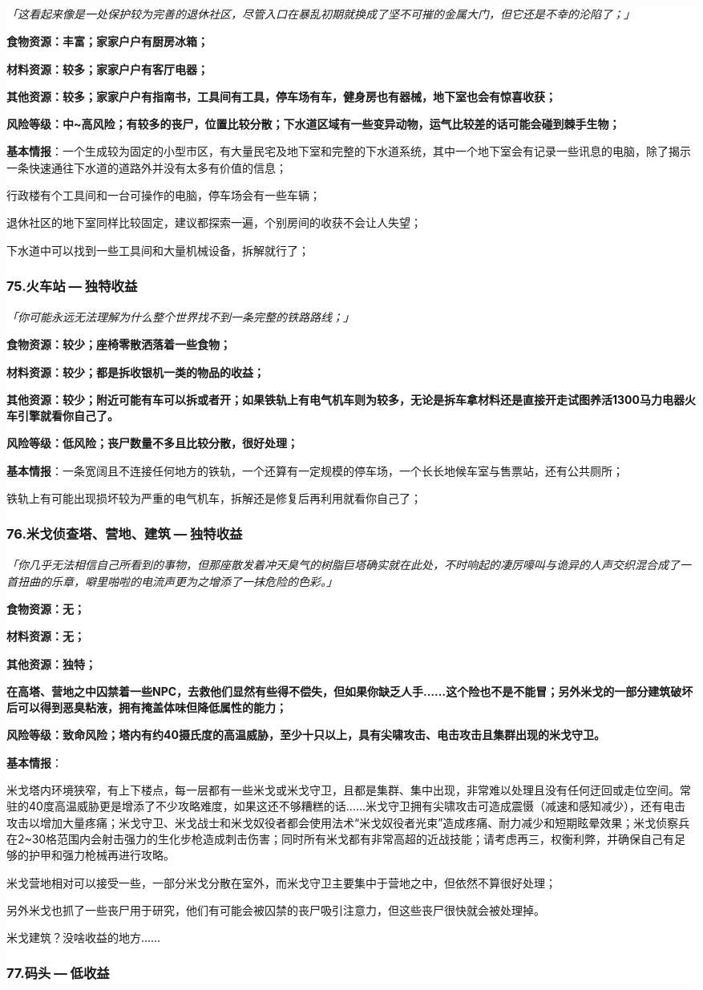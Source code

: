 *「这看起来像是一处保护较为完善的退休社区，尽管入口在暴乱初期就换成了坚不可摧的金属大门，但它还是不幸的沦陷了；」*

**食物资源：丰富；家家户户有厨房冰箱；**

**材料资源：较多；家家户户有客厅电器；**

**其他资源：较多；家家户户有指南书，工具间有工具，停车场有车，健身房也有器械，地下室也会有惊喜收获；**

**风险等级：中\~高风险；有较多的丧尸，位置比较分散；下水道区域有一些变异动物，运气比较差的话可能会碰到棘手生物；**

**基本情报**：一个生成较为固定的小型市区，有大量民宅及地下室和完整的下水道系统，其中一个地下室会有记录一些讯息的电脑，除了揭示一条快速通往下水道的道路外并没有太多有价值的信息；

行政楼有个工具间和一台可操作的电脑，停车场会有一些车辆；

退休社区的地下室同样比较固定，建议都探索一遍，个别房间的收获不会让人失望；

下水道中可以找到一些工具间和大量机械设备，拆解就行了；

### 75.火车站 — 独特收益

*「你可能永远无法理解为什么整个世界找不到一条完整的铁路路线；」*

**食物资源：较少；座椅零散洒落着一些食物；**

**材料资源：较少；都是拆收银机一类的物品的收益；**

**其他资源：较少；附近可能有车可以拆或者开；如果铁轨上有电气机车则为较多，无论是拆车拿材料还是直接开走试图养活1300马力电器火车引擎就看你自己了。**

**风险等级：低风险；丧尸数量不多且比较分散，很好处理；**

**基本情报**：一条宽阔且不连接任何地方的铁轨，一个还算有一定规模的停车场，一个长长地候车室与售票站，还有公共厕所；

铁轨上有可能出现损坏较为严重的电气机车，拆解还是修复后再利用就看你自己了；

### 76.米戈侦查塔、营地、建筑 — 独特收益

*「你几乎无法相信自己所看到的事物，但那座散发着冲天臭气的树脂巨塔确实就在此处，不时响起的凄厉嚎叫与诡异的人声交织混合成了一首扭曲的乐章，噼里啪啦的电流声更为之增添了一抹危险的色彩。」*

**食物资源：无；**

**材料资源：无；**

**其他资源：独特；**

**在高塔、营地之中囚禁着一些NPC，去救他们显然有些得不偿失，但如果你缺乏人手……这个险也不是不能冒；另外米戈的一部分建筑破坏后可以得到恶臭粘液，拥有掩盖体味但降低属性的能力；**

**风险等级：致命风险；塔内有约40摄氏度的高温威胁，至少十只以上，具有尖啸攻击、电击攻击且集群出现的米戈守卫。**

**基本情报**：

米戈塔内环境狭窄，有上下楼点，每一层都有一些米戈或米戈守卫，且都是集群、集中出现，非常难以处理且没有任何迂回或走位空间。常驻的40度高温威胁更是增添了不少攻略难度，如果这还不够糟糕的话……米戈守卫拥有尖啸攻击可造成震慑（减速和感知减少），还有电击攻击以增加大量疼痛；米戈守卫、米戈战士和米戈奴役者都会使用法术“米戈奴役者光束”造成疼痛、耐力减少和短期眩晕效果；米戈侦察兵在2\~30格范围内会射击强力的生化步枪造成刺击伤害；同时所有米戈都有非常高超的近战技能；请考虑再三，权衡利弊，并确保自己有足够的护甲和强力枪械再进行攻略。

米戈营地相对可以接受一些，一部分米戈分散在室外，而米戈守卫主要集中于营地之中，但依然不算很好处理；

另外米戈也抓了一些丧尸用于研究，他们有可能会被囚禁的丧尸吸引注意力，但这些丧尸很快就会被处理掉。

米戈建筑？没啥收益的地方……

### 77.码头 — 低收益
